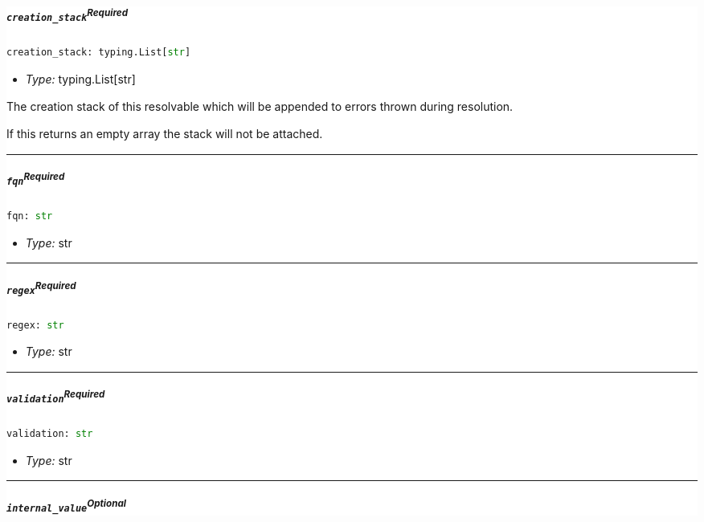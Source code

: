 
##### `creation_stack`<sup>Required</sup> <a name="creation_stack" id="@cdktf/provider-cloudflare.dataCloudflareZeroTrustDlpIntegrationEntry.DataCloudflareZeroTrustDlpIntegrationEntryPatternOutputReference.property.creationStack"></a>

```python
creation_stack: typing.List[str]
```

- *Type:* typing.List[str]

The creation stack of this resolvable which will be appended to errors thrown during resolution.

If this returns an empty array the stack will not be attached.

---

##### `fqn`<sup>Required</sup> <a name="fqn" id="@cdktf/provider-cloudflare.dataCloudflareZeroTrustDlpIntegrationEntry.DataCloudflareZeroTrustDlpIntegrationEntryPatternOutputReference.property.fqn"></a>

```python
fqn: str
```

- *Type:* str

---

##### `regex`<sup>Required</sup> <a name="regex" id="@cdktf/provider-cloudflare.dataCloudflareZeroTrustDlpIntegrationEntry.DataCloudflareZeroTrustDlpIntegrationEntryPatternOutputReference.property.regex"></a>

```python
regex: str
```

- *Type:* str

---

##### `validation`<sup>Required</sup> <a name="validation" id="@cdktf/provider-cloudflare.dataCloudflareZeroTrustDlpIntegrationEntry.DataCloudflareZeroTrustDlpIntegrationEntryPatternOutputReference.property.validation"></a>

```python
validation: str
```

- *Type:* str

---

##### `internal_value`<sup>Optional</sup> <a name="internal_value" id="@cdktf/provider-cloudflare.dataCloudflareZeroTrustDlpIntegrationEntry.DataCloudflareZeroTrustDlpIntegrationEntryPatternOutputReference.property.internalValue"></a>
